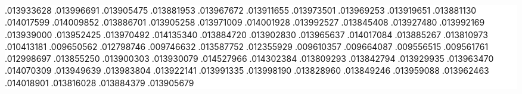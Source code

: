 .013933628
.013996691
.013905475
.013881953
.013967672
.013911655
.013973501
.013969253
.013919651
.013881130
.014017599
.014009852
.013886701
.013905258
.013971009
.014001928
.013992527
.013845408
.013927480
.013992169
.013939000
.013952425
.013970492
.014135340
.013884720
.013902830
.013965637
.014017084
.013885267
.013810973
.010413181
.009650562
.012798746
.009746632
.013587752
.012355929
.009610357
.009664087
.009556515
.009561761
.012998697
.013855250
.013900303
.013930079
.014527966
.014302384
.013809293
.013842794
.013929935
.013963470
.014070309
.013949639
.013983804
.013922141
.013991335
.013998190
.013828960
.013849246
.013959088
.013962463
.014018901
.013816028
.013884379
.013905679